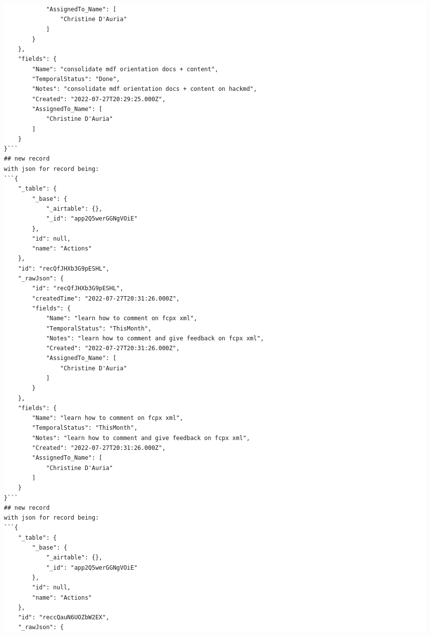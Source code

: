 ```{
            "AssignedTo_Name": [
                "Christine D'Auria"
            ]
        }
    },
    "fields": {
        "Name": "consolidate mdf orientation docs + content",
        "TemporalStatus": "Done",
        "Notes": "consolidate mdf orientation docs + content on hackmd",
        "Created": "2022-07-27T20:29:25.000Z",
        "AssignedTo_Name": [
            "Christine D'Auria"
        ]
    }
}```
## new record
with json for record being:
```{
    "_table": {
        "_base": {
            "_airtable": {},
            "_id": "app2Q5werGGNgVOiE"
        },
        "id": null,
        "name": "Actions"
    },
    "id": "recQfJHXb3G9pESHL",
    "_rawJson": {
        "id": "recQfJHXb3G9pESHL",
        "createdTime": "2022-07-27T20:31:26.000Z",
        "fields": {
            "Name": "learn how to comment on fcpx xml",
            "TemporalStatus": "ThisMonth",
            "Notes": "learn how to comment and give feedback on fcpx xml",
            "Created": "2022-07-27T20:31:26.000Z",
            "AssignedTo_Name": [
                "Christine D'Auria"
            ]
        }
    },
    "fields": {
        "Name": "learn how to comment on fcpx xml",
        "TemporalStatus": "ThisMonth",
        "Notes": "learn how to comment and give feedback on fcpx xml",
        "Created": "2022-07-27T20:31:26.000Z",
        "AssignedTo_Name": [
            "Christine D'Auria"
        ]
    }
}```
## new record
with json for record being:
```{
    "_table": {
        "_base": {
            "_airtable": {},
            "_id": "app2Q5werGGNgVOiE"
        },
        "id": null,
        "name": "Actions"
    },
    "id": "reccQauN6UOZbW2EX",
    "_rawJson": {
```